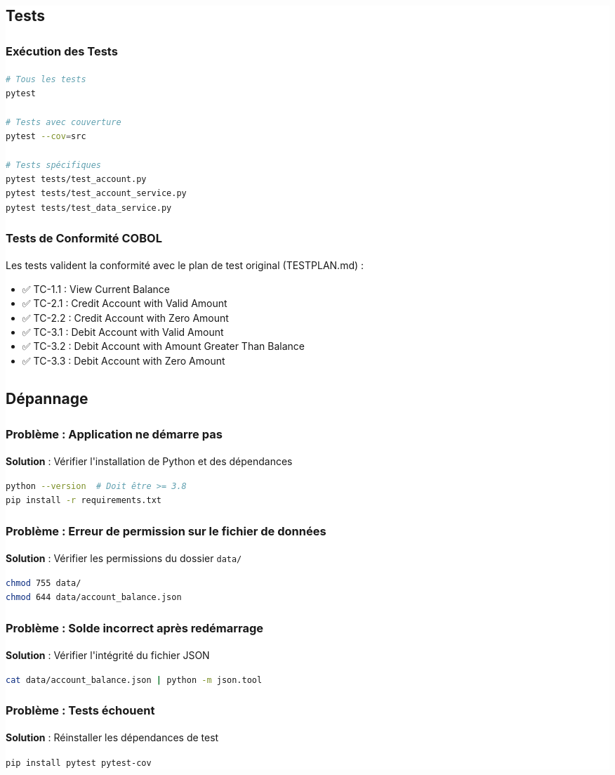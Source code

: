 ## Tests

### Exécution des Tests
```bash
# Tous les tests
pytest

# Tests avec couverture
pytest --cov=src

# Tests spécifiques
pytest tests/test_account.py
pytest tests/test_account_service.py
pytest tests/test_data_service.py
```

### Tests de Conformité COBOL
Les tests valident la conformité avec le plan de test original (TESTPLAN.md) :
- ✅ TC-1.1 : View Current Balance
- ✅ TC-2.1 : Credit Account with Valid Amount
- ✅ TC-2.2 : Credit Account with Zero Amount
- ✅ TC-3.1 : Debit Account with Valid Amount
- ✅ TC-3.2 : Debit Account with Amount Greater Than Balance
- ✅ TC-3.3 : Debit Account with Zero Amount

## Dépannage

### Problème : Application ne démarre pas
**Solution** : Vérifier l'installation de Python et des dépendances
```bash
python --version  # Doit être >= 3.8
pip install -r requirements.txt
```

### Problème : Erreur de permission sur le fichier de données
**Solution** : Vérifier les permissions du dossier `data/`
```bash
chmod 755 data/
chmod 644 data/account_balance.json
```

### Problème : Solde incorrect après redémarrage
**Solution** : Vérifier l'intégrité du fichier JSON
```bash
cat data/account_balance.json | python -m json.tool
```

### Problème : Tests échouent
**Solution** : Réinstaller les dépendances de test
```bash
pip install pytest pytest-cov
```
